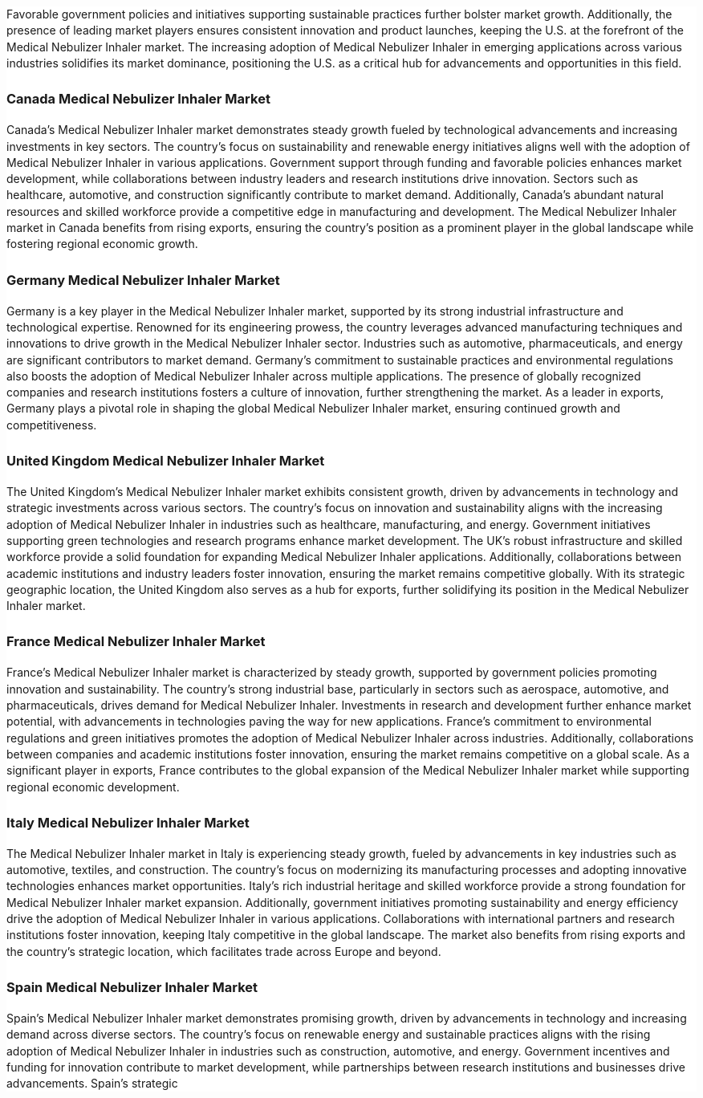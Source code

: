 Favorable government policies and initiatives supporting sustainable practices further bolster market growth. Additionally, the presence of leading market players ensures consistent innovation and product launches, keeping the U.S. at the forefront of the Medical Nebulizer Inhaler market. The increasing adoption of Medical Nebulizer Inhaler in emerging applications across various industries solidifies its market dominance, positioning the U.S. as a critical hub for advancements and opportunities in this field.</p><h3>Canada Medical Nebulizer Inhaler Market</h3><p>Canada&rsquo;s Medical Nebulizer Inhaler market demonstrates steady growth fueled by technological advancements and increasing investments in key sectors. The country&rsquo;s focus on sustainability and renewable energy initiatives aligns well with the adoption of Medical Nebulizer Inhaler in various applications. Government support through funding and favorable policies enhances market development, while collaborations between industry leaders and research institutions drive innovation. Sectors such as healthcare, automotive, and construction significantly contribute to market demand. Additionally, Canada&rsquo;s abundant natural resources and skilled workforce provide a competitive edge in manufacturing and development. The Medical Nebulizer Inhaler market in Canada benefits from rising exports, ensuring the country&rsquo;s position as a prominent player in the global landscape while fostering regional economic growth.</p><h3>Germany Medical Nebulizer Inhaler Market</h3><p>Germany is a key player in the Medical Nebulizer Inhaler market, supported by its strong industrial infrastructure and technological expertise. Renowned for its engineering prowess, the country leverages advanced manufacturing techniques and innovations to drive growth in the Medical Nebulizer Inhaler sector. Industries such as automotive, pharmaceuticals, and energy are significant contributors to market demand. Germany&rsquo;s commitment to sustainable practices and environmental regulations also boosts the adoption of Medical Nebulizer Inhaler across multiple applications. The presence of globally recognized companies and research institutions fosters a culture of innovation, further strengthening the market. As a leader in exports, Germany plays a pivotal role in shaping the global Medical Nebulizer Inhaler market, ensuring continued growth and competitiveness.</p><h3>United Kingdom Medical Nebulizer Inhaler Market</h3><p>The United Kingdom&rsquo;s Medical Nebulizer Inhaler market exhibits consistent growth, driven by advancements in technology and strategic investments across various sectors. The country&rsquo;s focus on innovation and sustainability aligns with the increasing adoption of Medical Nebulizer Inhaler in industries such as healthcare, manufacturing, and energy. Government initiatives supporting green technologies and research programs enhance market development. The UK&rsquo;s robust infrastructure and skilled workforce provide a solid foundation for expanding Medical Nebulizer Inhaler applications. Additionally, collaborations between academic institutions and industry leaders foster innovation, ensuring the market remains competitive globally. With its strategic geographic location, the United Kingdom also serves as a hub for exports, further solidifying its position in the Medical Nebulizer Inhaler market.</p><h3>France Medical Nebulizer Inhaler Market</h3><p>France&rsquo;s Medical Nebulizer Inhaler market is characterized by steady growth, supported by government policies promoting innovation and sustainability. The country&rsquo;s strong industrial base, particularly in sectors such as aerospace, automotive, and pharmaceuticals, drives demand for Medical Nebulizer Inhaler. Investments in research and development further enhance market potential, with advancements in technologies paving the way for new applications. France&rsquo;s commitment to environmental regulations and green initiatives promotes the adoption of Medical Nebulizer Inhaler across industries. Additionally, collaborations between companies and academic institutions foster innovation, ensuring the market remains competitive on a global scale. As a significant player in exports, France contributes to the global expansion of the Medical Nebulizer Inhaler market while supporting regional economic development.</p><h3>Italy Medical Nebulizer Inhaler Market</h3><p>The Medical Nebulizer Inhaler market in Italy is experiencing steady growth, fueled by advancements in key industries such as automotive, textiles, and construction. The country&rsquo;s focus on modernizing its manufacturing processes and adopting innovative technologies enhances market opportunities. Italy&rsquo;s rich industrial heritage and skilled workforce provide a strong foundation for Medical Nebulizer Inhaler market expansion. Additionally, government initiatives promoting sustainability and energy efficiency drive the adoption of Medical Nebulizer Inhaler in various applications. Collaborations with international partners and research institutions foster innovation, keeping Italy competitive in the global landscape. The market also benefits from rising exports and the country&rsquo;s strategic location, which facilitates trade across Europe and beyond.</p><h3>Spain Medical Nebulizer Inhaler Market</h3><p>Spain&rsquo;s Medical Nebulizer Inhaler market demonstrates promising growth, driven by advancements in technology and increasing demand across diverse sectors. The country&rsquo;s focus on renewable energy and sustainable practices aligns with the rising adoption of Medical Nebulizer Inhaler in industries such as construction, automotive, and energy. Government incentives and funding for innovation contribute to market development, while partnerships between research institutions and businesses drive advancements. Spain&rsquo;s strategic